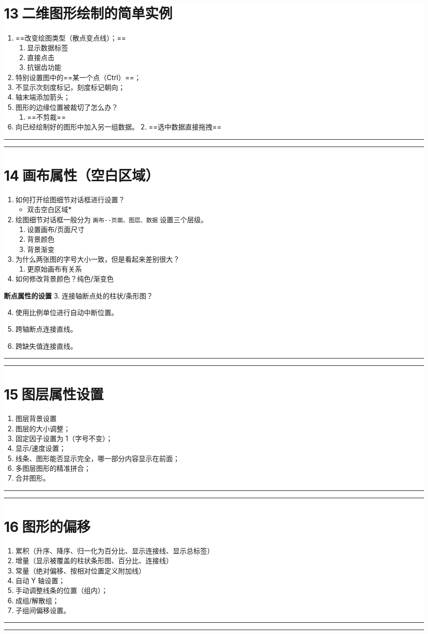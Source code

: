 #  13 二维图形绘制的简单实例
1. ==改变绘图类型（散点变点线）；==
	1. 显示数据标签
	2. 直接点击
	3. 抗锯齿功能
2. 特别设置图中的==某一个点（Ctrl）==；
3. 不显示次刻度标记，刻度标记朝向；
4. 轴末端添加箭头；
5. 图形的边缘位置被裁切了怎么办？
	1. ==不剪裁==
6. 向已经绘制好的图形中加入另一组数据。
	2. ==选中数据直接拖拽==
---
---
# 14 画布属性（空白区域）
1. 如何打开绘图细节对话框进行设置？
	* 双击空白区域*
2. 绘图细节对话框一般分为 `画布--页面、图层、数据` 设置三个层级。
	1. 设置画布/页面尺寸
	2. 背景颜色
	3. 背景渐变
3. 为什么两张图的字号大小一致，但是看起来差别很大？
	1. 更原始画布有关系
4. 如何修改背景颜色？纯色/渐变色

**断点属性的设置**
3. 连接轴断点处的柱状/条形图？

4. 使用比例单位进行自动中断位置。

5. 跨轴断点连接直线。

6. 跨缺失值连接直线。
---
---
# 15 图层属性设置
1. 图层背景设置
2. 图层的大小调整；
3. 固定因子设置为 1（字号不变）；
4. 显示/速度设置；
5. 线条、图形能否显示完全，哪一部分内容显示在前面；
6. 多图层图形的精准拼合；
7. 合并图形。
---
---
# 16 图形的偏移
1. 累积（升序、降序、归一化为百分比、显示连接线、显示总标签）
2. 增量（显示被覆盖的柱状条形图、百分比、连接线）
3. 常量（绝对偏移、按相对位置定义附加线）
4. 自动 Y 轴设置；
5. 手动调整线条的位置（组内）；
6. 成组/解散组；
7. 子组间偏移设置。

---
---